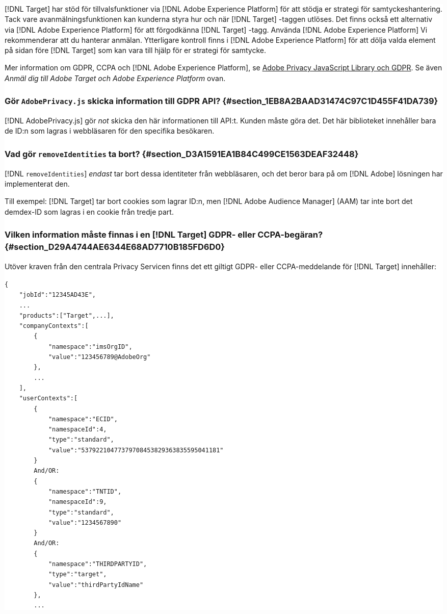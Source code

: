 [!DNL Target] har stöd för tillvalsfunktioner via [!DNL Adobe Experience Platform] för att stödja er strategi för samtyckeshantering. Tack vare avanmälningsfunktionen kan kunderna styra hur och när [!DNL Target] -taggen utlöses. Det finns också ett alternativ via [!DNL Adobe Experience Platform] för att förgodkänna [!DNL Target] -tagg. Använda [!DNL Adobe Experience Platform] Vi rekommenderar att du hanterar anmälan. Ytterligare kontroll finns i [!DNL Adobe Experience Platform] för att dölja valda element på sidan före [!DNL Target] som kan vara till hjälp för er strategi för samtycke.

Mer information om GDPR, CCPA och [!DNL Adobe Experience Platform], se [Adobe Privacy JavaScript Library och GDPR](https://experienceleague.adobe.com/docs/experience-platform/privacy/home.html?lang=en). Se även *Anmäl dig till Adobe Target och Adobe Experience Platform* ovan.

### Gör `AdobePrivacy.js` skicka information till GDPR API? {#section_1EB8A2BAAD31474C97C1D455F41DA739}

[!DNL AdobePrivacy.js] gör *not* skicka den här informationen till API:t. Kunden måste göra det. Det här biblioteket innehåller bara de ID:n som lagras i webbläsaren för den specifika besökaren.

### Vad gör `removeIdentities` ta bort? {#section_D3A1591EA1B84C499CE1563DEAF32448}

[!DNL `removeIdentities`] *endast* tar bort dessa identiteter från webbläsaren, och det beror bara på om [!DNL Adobe] lösningen har implementerat den.

Till exempel: [!DNL Target] tar bort cookies som lagrar ID:n, men [!DNL Adobe Audience Manager] (AAM) tar inte bort det demdex-ID som lagras i en cookie från tredje part.

### Vilken information måste finnas i en [!DNL Target] GDPR- eller CCPA-begäran? {#section_D29A4744AE6344E68AD7710B185FD6D0}

Utöver kraven från den centrala Privacy Servicen finns det ett giltigt GDPR- eller CCPA-meddelande för [!DNL Target] innehåller:

```
{ 
    "jobId":"12345AD43E", 
    ... 
    "products":["Target",...], 
    "companyContexts":[ 
        { 
            "namespace":"imsOrgID", 
            "value":"123456789@AdobeOrg" 
        }, 
        ... 
    ], 
    "userContexts":[ 
        { 
            "namespace":"ECID", 
            "namespaceId":4, 
            "type":"standard", 
            "value":"53792210477379708453829363835595041181" 
        } 
        And/OR: 
        { 
            "namespace":"TNTID", 
            "namespaceId":9, 
            "type":"standard", 
            "value":"1234567890" 
        } 
        And/OR: 
        { 
            "namespace":"THIRDPARTYID", 
            "type":"target", 
            "value":"thirdPartyIdName" 
        }, 
        ... 
```
